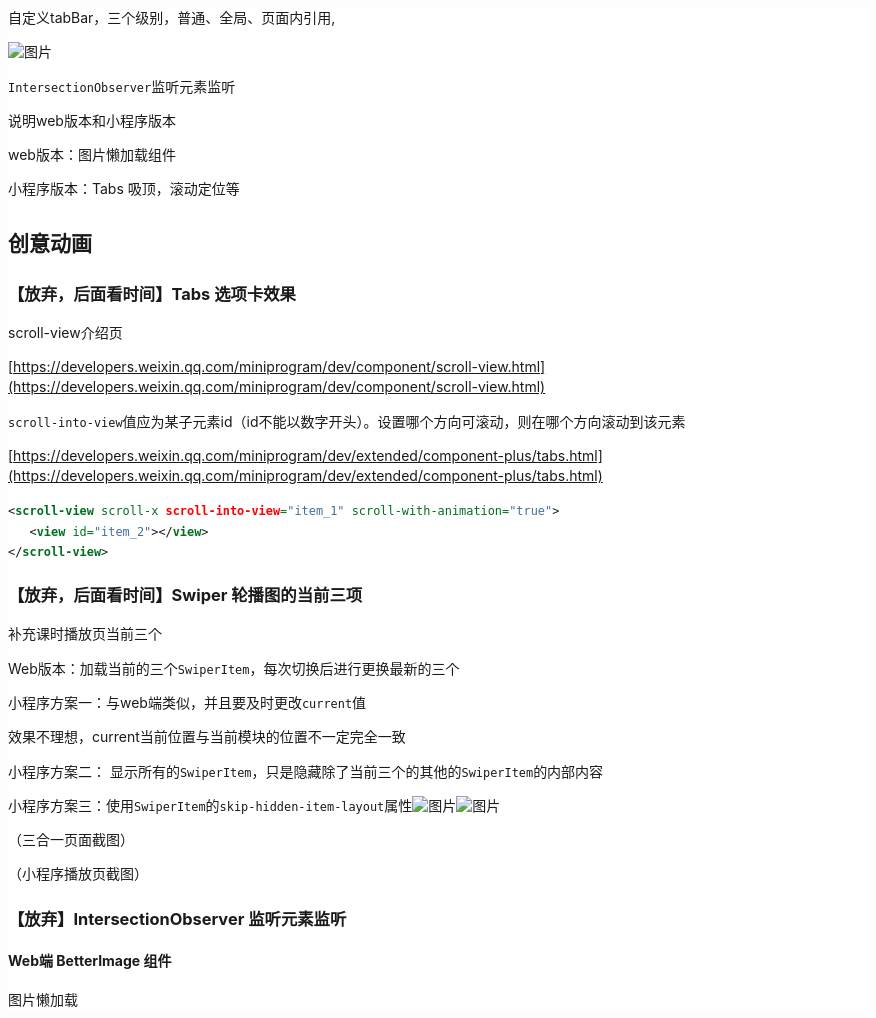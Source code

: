 自定义tabBar，三个级别，普通、全局、页面内引用,

![图片](https://uploader.shimo.im/f/FKyPNaN2FsQBmlQ8.png!thumbnail)

`IntersectionObserver`监听元素监听

说明web版本和小程序版本

web版本：图片懒加载组件

小程序版本：Tabs 吸顶，滚动定位等


## 创意动画

### 【放弃，后面看时间】Tabs 选项卡效果

scroll-view介绍页

[https://developers.weixin.qq.com/miniprogram/dev/component/scroll-view.html](https://developers.weixin.qq.com/miniprogram/dev/component/scroll-view.html)

`scroll-into-view`值应为某子元素id（id不能以数字开头）。设置哪个方向可滚动，则在哪个方向滚动到该元素

[https://developers.weixin.qq.com/miniprogram/dev/extended/component-plus/tabs.html](https://developers.weixin.qq.com/miniprogram/dev/extended/component-plus/tabs.html)

```xml
<scroll-view scroll-x scroll-into-view="item_1" scroll-with-animation="true">
   <view id="item_2"></view>
</scroll-view>
```
### 【放弃，后面看时间】Swiper 轮播图的当前三项

补充课时播放页当前三个

Web版本：加载当前的三个`SwiperItem`，每次切换后进行更换最新的三个

小程序方案一：与web端类似，并且要及时更改`current`值

效果不理想，current当前位置与当前模块的位置不一定完全一致

小程序方案二： 显示所有的`SwiperItem`，只是隐藏除了当前三个的其他的`SwiperItem`的内部内容

小程序方案三：使用`SwiperItem`的`skip-hidden-item-layout`属性![图片](https://uploader.shimo.im/f/IxxSfsQQ7nXCLMvt.png!thumbnail)![图片](https://uploader.shimo.im/f/rPB1vPkveOtOKpzR.png!thumbnail)

（三合一页面截图）

（小程序播放页截图）



### 【放弃】IntersectionObserver 监听元素监听

#### Web端 BetterImage 组件

图片懒加载

